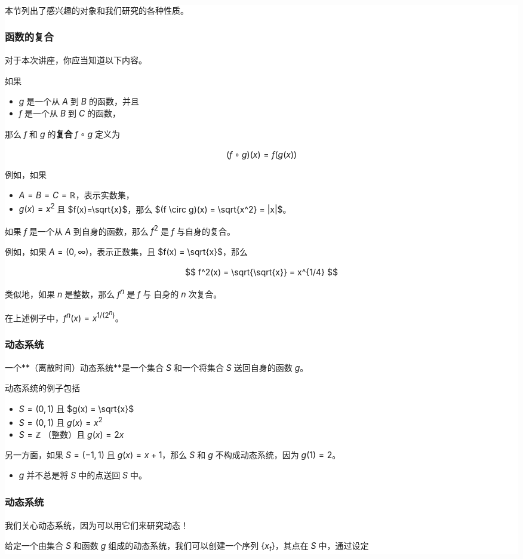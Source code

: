 本节列出了感兴趣的对象和我们研究的各种性质。

### 函数的复合

对于本次讲座，你应当知道以下内容。

如果

* $g$ 是一个从 $A$ 到 $B$ 的函数，并且
* $f$ 是一个从 $B$ 到 $C$ 的函数，

那么 $f$ 和 $g$ 的**复合** $f \circ g$ 定义为

$$ 
    (f \circ g)(x) = f(g(x))
$$

例如，如果

* $A=B=C=\mathbb R$，表示实数集，
* $g(x)=x^2$ 且 $f(x)=\sqrt{x}$，那么 $(f \circ g)(x) = \sqrt{x^2} = |x|$。

如果 $f$ 是一个从 $A$ 到自身的函数，那么 $f^2$ 是 $f$
与自身的复合。

例如，如果 $A = (0, \infty)$，表示正数集，且 $f(x) =
\sqrt{x}$，那么

$$
    f^2(x) = \sqrt{\sqrt{x}} = x^{1/4}
$$

类似地，如果 $n$ 是整数，那么 $f^n$ 是 $f$ 与
自身的 $n$ 次复合。

在上述例子中，$f^n(x) = x^{1/(2^n)}$。



### 动态系统

一个**（离散时间）动态系统**是一个集合 $S$ 和一个将集合 $S$ 送回自身的函数 $g$。

动态系统的例子包括

* $S = (0, 1)$ 且 $g(x) = \sqrt{x}$
* $S = (0, 1)$ 且 $g(x) = x^2$
* $S = \mathbb Z$ （整数）且 $g(x) = 2 x$

另一方面，如果 $S = (-1, 1)$ 且 $g(x) = x+1$，那么 $S$ 和 $g$ 不构成动态系统，因为 $g(1) = 2$。

* $g$ 并不总是将 $S$ 中的点送回 $S$ 中。



### 动态系统

我们关心动态系统，因为可以用它们来研究动态！

给定一个由集合 $S$ 和函数 $g$ 组成的动态系统，我们可以创建一个序列 $\{x_t\}$，其点在 $S$ 中，通过设定
